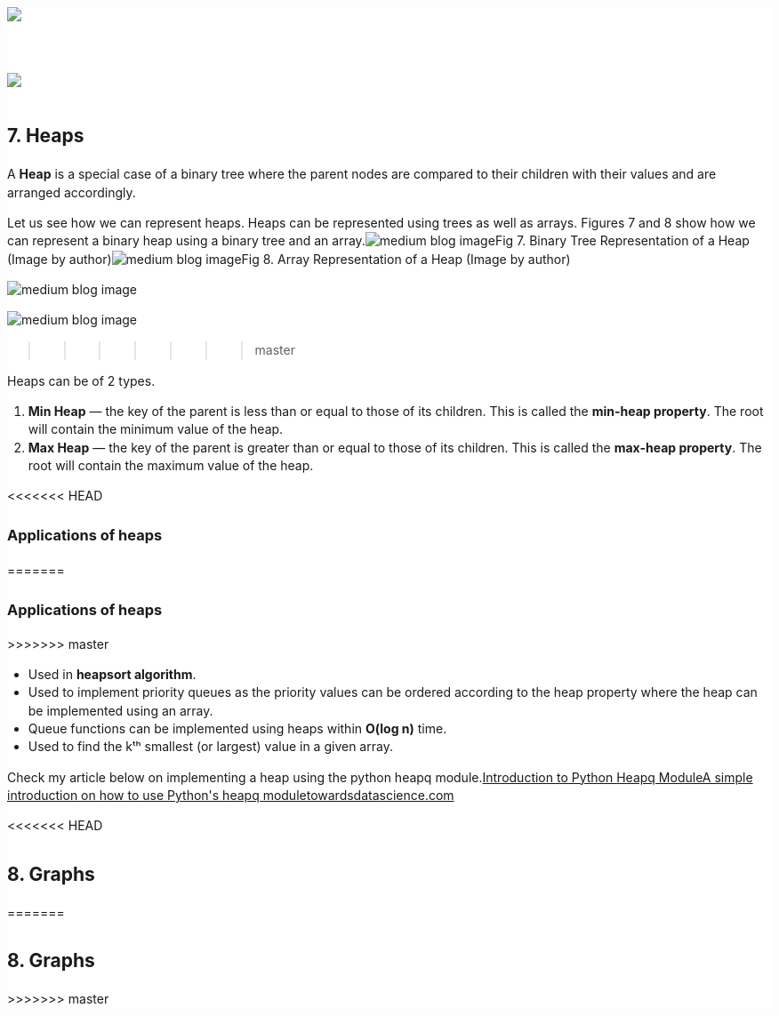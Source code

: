 ![](https://miro.medium.com/max/473/1*N7R4banKc1NG5KqdXmJnkA.png)

![](https://miro.medium.com/max/473/1*BEq4aj8K7u4LbIaIEtHNmQ.png)
=======
## 7. Heaps <a id="9e26">
</a>

A **Heap** is a special case of a binary tree where the parent nodes are compared to their children with their values and are arranged accordingly.

Let us see how we can represent heaps. Heaps can be represented using trees as well as arrays. Figures 7 and 8 show how we can represent a binary heap using a binary tree and an array.![medium blog image](https://miro.medium.com/max/60/1*BEq4aj8K7u4LbIaIEtHNmQ.png?q=20)Fig 7. Binary Tree Representation of a Heap \(Image by author\)![medium blog image](https://miro.medium.com/max/60/1*N7R4banKc1NG5KqdXmJnkA.png?q=20)Fig 8. Array Representation of a Heap \(Image by author\)

![medium blog image](https://miro.medium.com/max/473/1*N7R4banKc1NG5KqdXmJnkA.png)

![medium blog image](https://miro.medium.com/max/473/1*BEq4aj8K7u4LbIaIEtHNmQ.png)
>>>>>>> master

Heaps can be of 2 types.

1. **Min Heap** — the key of the parent is less than or equal to those of its children. This is called the **min-heap property**. The root will contain the minimum value of the heap.
2. **Max Heap** — the key of the parent is greater than or equal to those of its children. This is called the **max-heap property**. The root will contain the maximum value of the heap.

<<<<<<< HEAD
### Applications of heaps <a id="6986"></a>
=======
### Applications of heaps <a id="6986">
</a>
>>>>>>> master

-   Used in **heapsort algorithm**.
-   Used to implement priority queues as the priority values can be ordered according to the heap property where the heap can be implemented using an array.
-   Queue functions can be implemented using heaps within **O\(log n\)** time.
-   Used to find the kᵗʰ smallest \(or largest\) value in a given array.

Check my article below on implementing a heap using the python heapq module.[Introduction to Python Heapq ModuleA simple introduction on how to use Python's heapq moduletowardsdatascience.com](https://towardsdatascience.com/introduction-to-python-heapq-module-53534feda625)

<<<<<<< HEAD
## 8. Graphs <a id="e0c7"></a>
=======
## 8. Graphs <a id="e0c7">
</a>
>>>>>>> master
